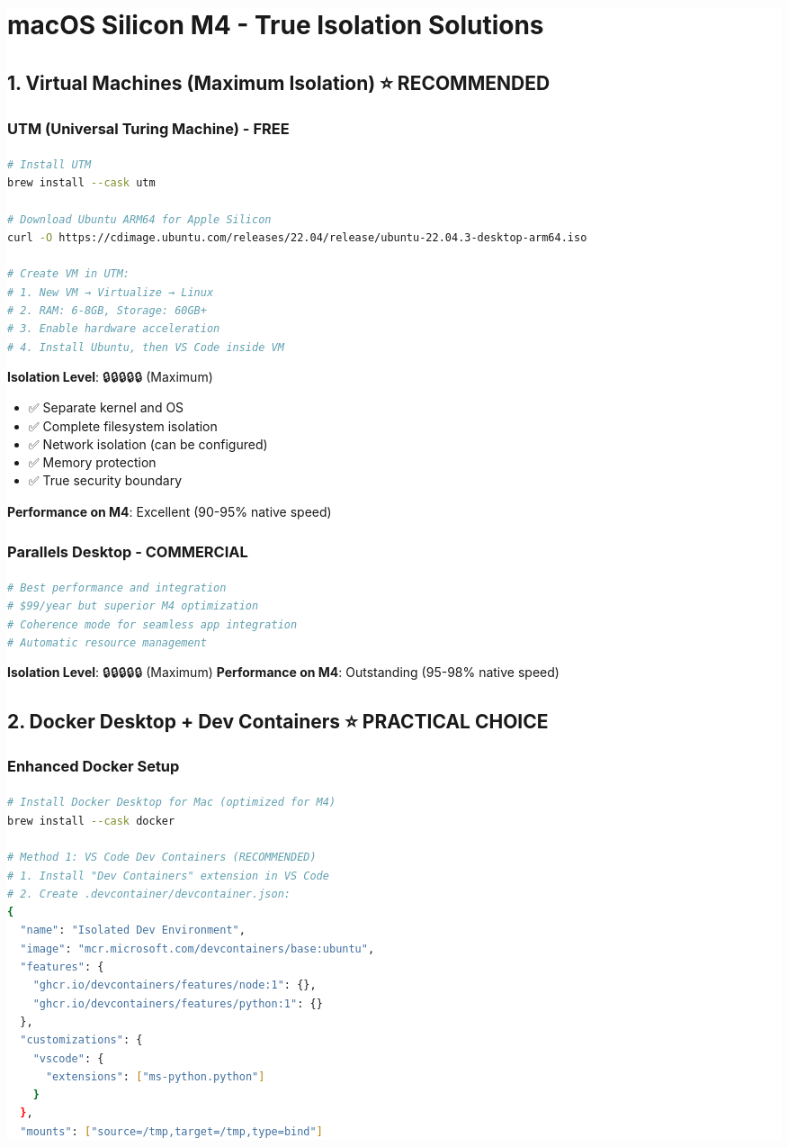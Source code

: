 # macOS Silicon M4 - True Isolation Solutions

## 1. Virtual Machines (Maximum Isolation) ⭐ RECOMMENDED

### UTM (Universal Turing Machine) - FREE
```bash
# Install UTM
brew install --cask utm

# Download Ubuntu ARM64 for Apple Silicon
curl -O https://cdimage.ubuntu.com/releases/22.04/release/ubuntu-22.04.3-desktop-arm64.iso

# Create VM in UTM:
# 1. New VM → Virtualize → Linux
# 2. RAM: 6-8GB, Storage: 60GB+
# 3. Enable hardware acceleration
# 4. Install Ubuntu, then VS Code inside VM
```

**Isolation Level**: 🔒🔒🔒🔒🔒 (Maximum)
- ✅ Separate kernel and OS
- ✅ Complete filesystem isolation
- ✅ Network isolation (can be configured)
- ✅ Memory protection
- ✅ True security boundary

**Performance on M4**: Excellent (90-95% native speed)

### Parallels Desktop - COMMERCIAL
```bash
# Best performance and integration
# $99/year but superior M4 optimization
# Coherence mode for seamless app integration
# Automatic resource management
```

**Isolation Level**: 🔒🔒🔒🔒🔒 (Maximum)
**Performance on M4**: Outstanding (95-98% native speed)

## 2. Docker Desktop + Dev Containers ⭐ PRACTICAL CHOICE

### Enhanced Docker Setup
```bash
# Install Docker Desktop for Mac (optimized for M4)
brew install --cask docker

# Method 1: VS Code Dev Containers (RECOMMENDED)
# 1. Install "Dev Containers" extension in VS Code
# 2. Create .devcontainer/devcontainer.json:
{
  "name": "Isolated Dev Environment",
  "image": "mcr.microsoft.com/devcontainers/base:ubuntu",
  "features": {
    "ghcr.io/devcontainers/features/node:1": {},
    "ghcr.io/devcontainers/features/python:1": {}
  },
  "customizations": {
    "vscode": {
      "extensions": ["ms-python.python"]
    }
  },
  "mounts": ["source=/tmp,target=/tmp,type=bind"]
```
